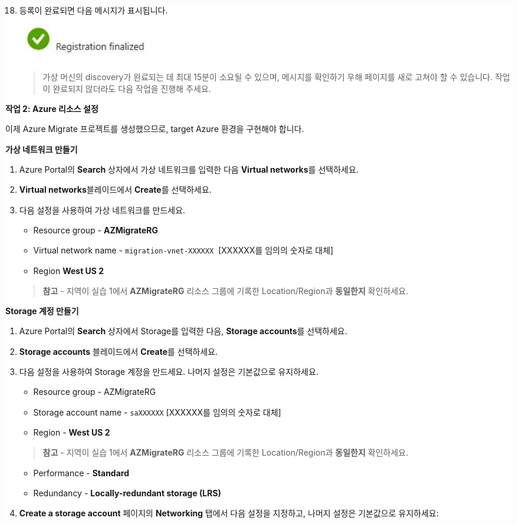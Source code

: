 18. 등록이 완료되면 다음 메시지가 표시됩니다.

    ![A close up of a sign](./media-ko-KR/image8.jpeg)
    >
    > 가상 머신의 discovery가 완료되는 데 최대 15분이 소요될 수 있으며,
    > 메시지를 확인하기 우해 페이지를 새로 고쳐야 할 수 있습니다. 작업이
    > 완료되지 않더라도 다음 작업을 진행해 주세요.

**작업 2: Azure 리소스 설정**

이제 Azure Migrate 프로젝트를 생성했으므로, target Azure 환경을
구현해야 합니다.

**가상 네트워크 만들기**

1.  Azure Portal의 **Search** 상자에서 가상 네트워크를 입력한 다음
    **Virtual networks**를 선택하세요.

2.  **Virtual networks**블레이드에서 **Create**를 선택하세요.

3.  다음 설정을 사용하여 가상 네트워크를 만드세요.

    - Resource group - **AZMigrateRG**

    - Virtual network name - ```migration-vnet-XXXXXX```  \[XXXXXX를
      임의의 숫자로 대체\]

    - Region **West US 2**

    > **참고** - 지역이 실습 1에서 **AZMigrateRG** 리소스 그룹에 기록한 Location/Region과 **동일한지** 확인하세요.


**Storage 계정 만들기**

1.  Azure Portal의 **Search** 상자에서 Storage를 입력한 다음, **Storage
    accounts**를 선택하세요.

2.  **Storage accounts** 블레이드에서 **Create**를 선택하세요.

3.  다음 설정을 사용하여 Storage 계정을 만드세요. 나머지 설정은
    기본값으로 유지하세요.

    - Resource group - AZMigrateRG

    - Storage account name - ```saXXXXXX``` \[XXXXXX를 임의의 숫자로
      대체\]

    - Region - **West US 2**

    > **참고** - 지역이 실습 1에서 **AZMigrateRG** 리소스 그룹에 기록한 Location/Region과 **동일한지** 확인하세요.


    - Performance - **Standard**

    - Redundancy - **Locally-redundant storage (LRS)**

4.  **Create a storage account** 페이지의 **Networking** 탭에서 다음
    설정을 지정하고, 나머지 설정은 기본값으로 유지하세요:
